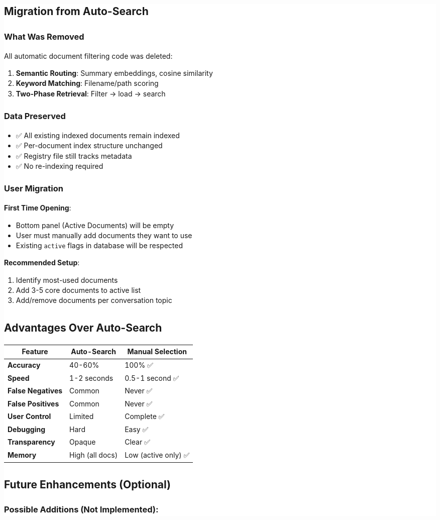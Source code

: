 ## Migration from Auto-Search

### What Was Removed

All automatic document filtering code was deleted:

1. **Semantic Routing**: Summary embeddings, cosine similarity
2. **Keyword Matching**: Filename/path scoring
3. **Two-Phase Retrieval**: Filter → load → search

### Data Preserved

- ✅ All existing indexed documents remain indexed
- ✅ Per-document index structure unchanged
- ✅ Registry file still tracks metadata
- ✅ No re-indexing required

### User Migration

**First Time Opening**:
- Bottom panel (Active Documents) will be empty
- User must manually add documents they want to use
- Existing `active` flags in database will be respected

**Recommended Setup**:
1. Identify most-used documents
2. Add 3-5 core documents to active list
3. Add/remove documents per conversation topic

## Advantages Over Auto-Search

| Feature | Auto-Search | Manual Selection |
|---------|-------------|------------------|
| **Accuracy** | 40-60% | 100% ✅ |
| **Speed** | 1-2 seconds | 0.5-1 second ✅ |
| **False Negatives** | Common | Never ✅ |
| **False Positives** | Common | Never ✅ |
| **User Control** | Limited | Complete ✅ |
| **Debugging** | Hard | Easy ✅ |
| **Transparency** | Opaque | Clear ✅ |
| **Memory** | High (all docs) | Low (active only) ✅ |

## Future Enhancements (Optional)

### Possible Additions (Not Implemented):
